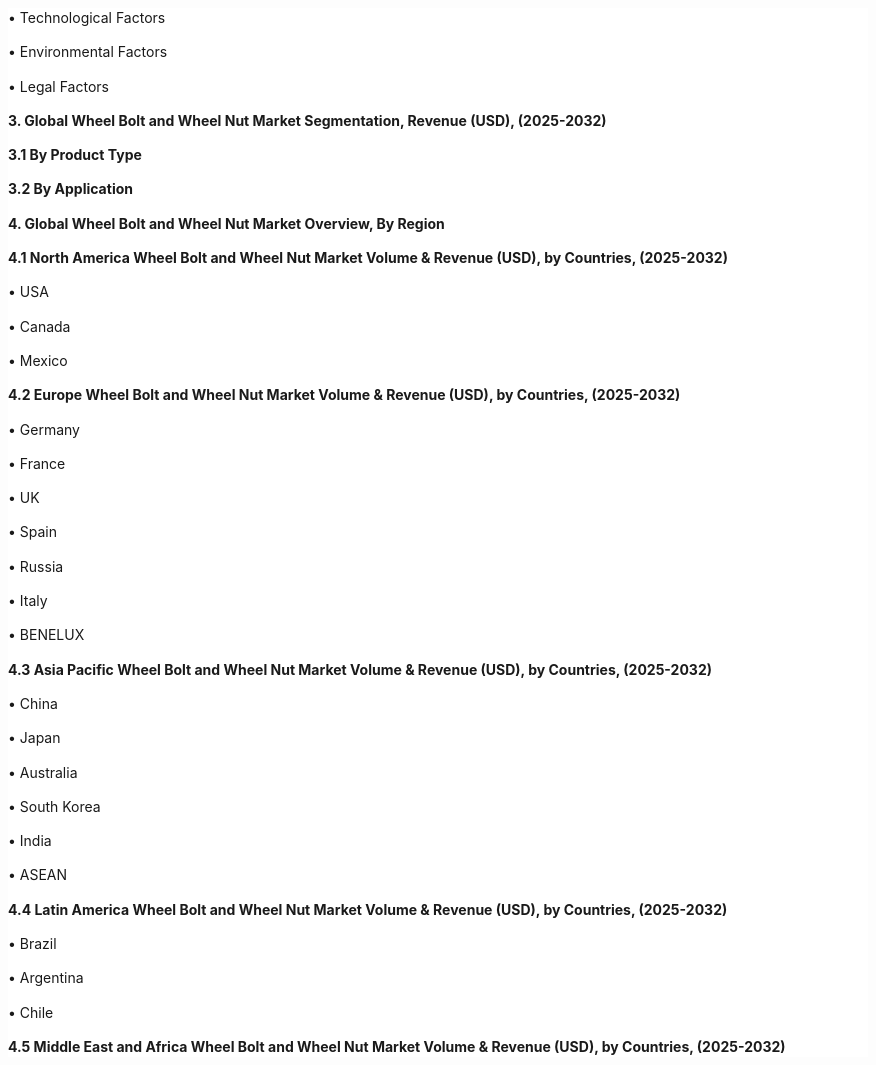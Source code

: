 • Technological Factors

• Environmental Factors

• Legal Factors

<strong>3. Global Wheel Bolt and Wheel Nut Market Segmentation, Revenue (USD), (2025-2032)</strong>

<strong>3.1 By Product Type</strong>

<strong>3.2 By Application</strong>

<strong>4. Global Wheel Bolt and Wheel Nut Market Overview, By Region</strong>

<strong>4.1 North America Wheel Bolt and Wheel Nut Market Volume &amp; Revenue (USD), by Countries, (2025-2032)</strong>

• USA

• Canada

• Mexico

<strong>4.2 Europe Wheel Bolt and Wheel Nut Market Volume &amp; Revenue (USD), by Countries, (2025-2032)</strong>

• Germany

• France

• UK

• Spain

• Russia

• Italy

• BENELUX

<strong>4.3 Asia Pacific Wheel Bolt and Wheel Nut Market Volume &amp; Revenue (USD), by Countries, (2025-2032)</strong>

• China

• Japan

• Australia

• South Korea

• India

• ASEAN

<strong>4.4 Latin America Wheel Bolt and Wheel Nut Market Volume &amp; Revenue (USD), by Countries, (2025-2032)</strong>

• Brazil

• Argentina

• Chile

<strong>4.5 Middle East and Africa Wheel Bolt and Wheel Nut Market Volume &amp; Revenue (USD), by Countries, (2025-2032)</strong>
